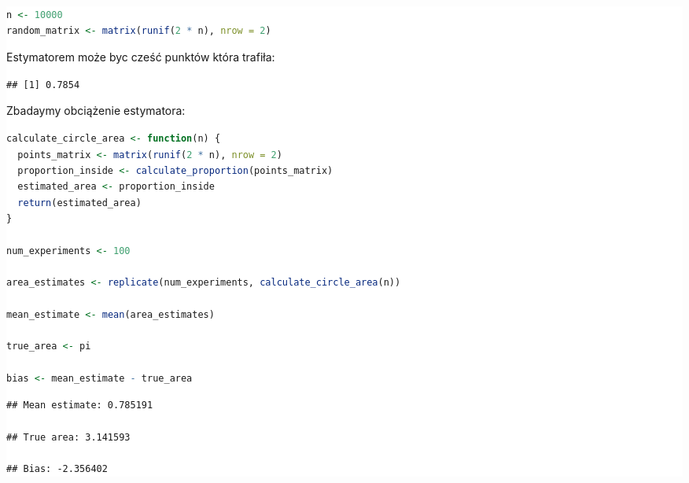 ``` r
n <- 10000
random_matrix <- matrix(runif(2 * n), nrow = 2)
```

Estymatorem może byc cześć punktów która trafiła:

    ## [1] 0.7854

Zbadaymy obciążenie estymatora:

``` r
calculate_circle_area <- function(n) {
  points_matrix <- matrix(runif(2 * n), nrow = 2)
  proportion_inside <- calculate_proportion(points_matrix)
  estimated_area <- proportion_inside
  return(estimated_area)
}

num_experiments <- 100

area_estimates <- replicate(num_experiments, calculate_circle_area(n))

mean_estimate <- mean(area_estimates)

true_area <- pi

bias <- mean_estimate - true_area
```

    ## Mean estimate: 0.785191

    ## True area: 3.141593

    ## Bias: -2.356402
